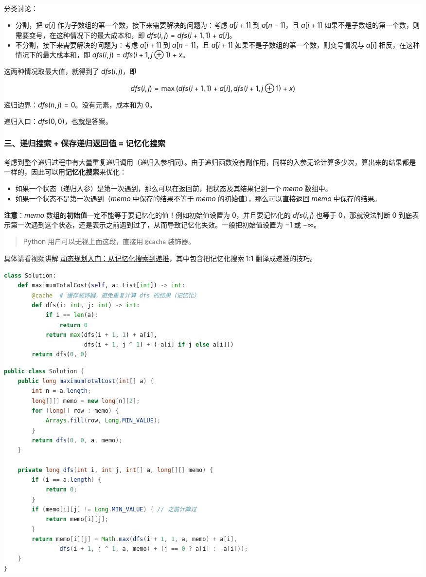 分类讨论：

- 分割，把 $a[i]$ 作为子数组的第一个数，接下来需要解决的问题为：考虑 $a[i+1]$ 到 $a[n-1]$，且 $a[i+1]$ 如果不是子数组的第一个数，则需要变号，在这种情况下的最大成本和，即 $\textit{dfs}(i,j) = \textit{dfs}(i+1, 1) + a[i]$。
- 不分割，接下来需要解决的问题为：考虑 $a[i+1]$ 到 $a[n-1]$，且 $a[i+1]$ 如果不是子数组的第一个数，则变号情况与 $a[i]$ 相反，在这种情况下的最大成本和，即 $\textit{dfs}(i,j) = \textit{dfs}(i+1, j\oplus 1) + x$。

这两种情况取最大值，就得到了 $\textit{dfs}(i,j)$，即

$$
\textit{dfs}(i,j) = \max(\textit{dfs}(i+1, 1) + a[i], \textit{dfs}(i+1, j\oplus 1) + x)
$$

递归边界：$\textit{dfs}(n,j)=0$。没有元素，成本和为 $0$。

递归入口：$\textit{dfs}(0,0)$，也就是答案。

### 三、递归搜索 + 保存递归返回值 = 记忆化搜索

考虑到整个递归过程中有大量重复递归调用（递归入参相同）。由于递归函数没有副作用，同样的入参无论计算多少次，算出来的结果都是一样的，因此可以用**记忆化搜索**来优化：

- 如果一个状态（递归入参）是第一次遇到，那么可以在返回前，把状态及其结果记到一个 $\textit{memo}$ 数组中。
- 如果一个状态不是第一次遇到（$\textit{memo}$ 中保存的结果不等于 $\textit{memo}$ 的初始值），那么可以直接返回 $\textit{memo}$ 中保存的结果。

**注意**：$\textit{memo}$ 数组的**初始值**一定不能等于要记忆化的值！例如初始值设置为 $0$，并且要记忆化的 $\textit{dfs}(i,j)$ 也等于 $0$，那就没法判断 $0$ 到底表示第一次遇到这个状态，还是表示之前遇到过了，从而导致记忆化失效。一般把初始值设置为 $-1$ 或 $-\infty$。

> Python 用户可以无视上面这段，直接用 `@cache` 装饰器。

具体请看视频讲解 [动态规划入门：从记忆化搜索到递推](https://www.bilibili.com/video/BV1Xj411K7oF/)，其中包含把记忆化搜索 1:1 翻译成递推的技巧。

```py [sol-Python3]
class Solution:
    def maximumTotalCost(self, a: List[int]) -> int:
        @cache  # 缓存装饰器，避免重复计算 dfs 的结果（记忆化）
        def dfs(i: int, j: int) -> int:
            if i == len(a):
                return 0
            return max(dfs(i + 1, 1) + a[i],
                       dfs(i + 1, j ^ 1) + (-a[i] if j else a[i]))
        return dfs(0, 0)
```

```java [sol-Java]
public class Solution {
    public long maximumTotalCost(int[] a) {
        int n = a.length;
        long[][] memo = new long[n][2];
        for (long[] row : memo) {
            Arrays.fill(row, Long.MIN_VALUE);
        }
        return dfs(0, 0, a, memo);
    }

    private long dfs(int i, int j, int[] a, long[][] memo) {
        if (i == a.length) {
            return 0;
        }
        if (memo[i][j] != Long.MIN_VALUE) { // 之前计算过
            return memo[i][j];
        }
        return memo[i][j] = Math.max(dfs(i + 1, 1, a, memo) + a[i],
                dfs(i + 1, j ^ 1, a, memo) + (j == 0 ? a[i] : -a[i]));
    }
}
```

